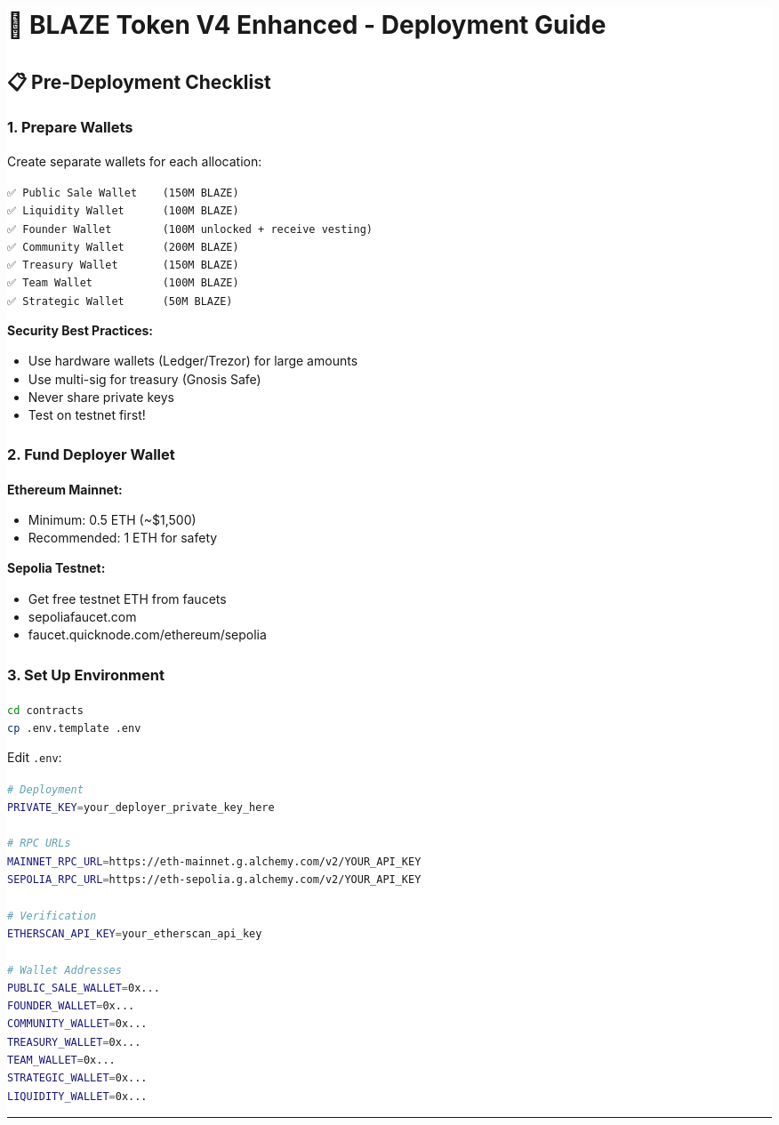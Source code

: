 # 🚀 BLAZE Token V4 Enhanced - Deployment Guide

## 📋 Pre-Deployment Checklist

### 1. Prepare Wallets

Create separate wallets for each allocation:

```
✅ Public Sale Wallet    (150M BLAZE)
✅ Liquidity Wallet      (100M BLAZE)
✅ Founder Wallet        (100M unlocked + receive vesting)
✅ Community Wallet      (200M BLAZE)
✅ Treasury Wallet       (150M BLAZE)
✅ Team Wallet           (100M BLAZE)
✅ Strategic Wallet      (50M BLAZE)
```

**Security Best Practices:**
- Use hardware wallets (Ledger/Trezor) for large amounts
- Use multi-sig for treasury (Gnosis Safe)
- Never share private keys
- Test on testnet first!

### 2. Fund Deployer Wallet

**Ethereum Mainnet:**
- Minimum: 0.5 ETH (~$1,500)
- Recommended: 1 ETH for safety

**Sepolia Testnet:**
- Get free testnet ETH from faucets
- sepoliafaucet.com
- faucet.quicknode.com/ethereum/sepolia

### 3. Set Up Environment

```bash
cd contracts
cp .env.template .env
```

Edit `.env`:
```bash
# Deployment
PRIVATE_KEY=your_deployer_private_key_here

# RPC URLs
MAINNET_RPC_URL=https://eth-mainnet.g.alchemy.com/v2/YOUR_API_KEY
SEPOLIA_RPC_URL=https://eth-sepolia.g.alchemy.com/v2/YOUR_API_KEY

# Verification
ETHERSCAN_API_KEY=your_etherscan_api_key

# Wallet Addresses
PUBLIC_SALE_WALLET=0x...
FOUNDER_WALLET=0x...
COMMUNITY_WALLET=0x...
TREASURY_WALLET=0x...
TEAM_WALLET=0x...
STRATEGIC_WALLET=0x...
LIQUIDITY_WALLET=0x...
```

---